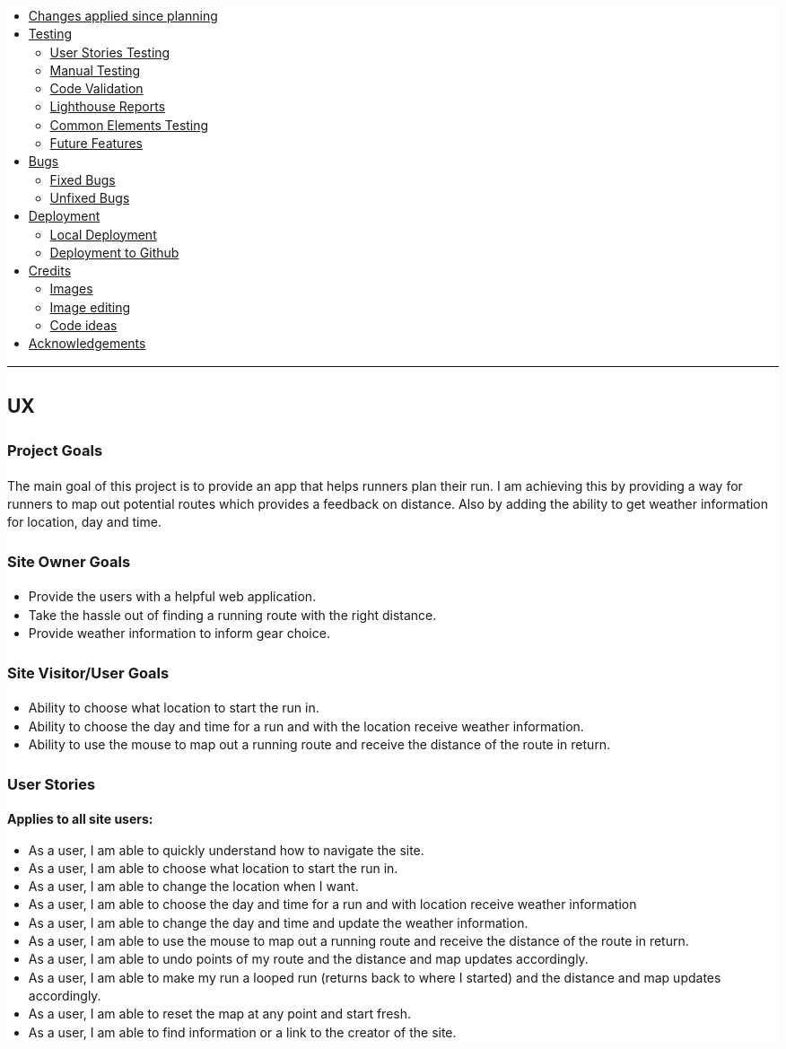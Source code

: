   - [Changes applied since planning](#changes-applied-since-planning)
  - [Testing](#testing)
    - [User Stories Testing](#user-stories-testing)
    - [Manual Testing](#manual-testing)
    - [Code Validation](#code-validation)
    - [Lighthouse Reports](#lighthouse-reports)
    - [Common Elements Testing](#common-elements-testing)
    - [Future Features](#future-features)
  - [Bugs](#bugs)
    - [Fixed Bugs](#fixed-bugs)
    - [Unfixed Bugs](#unfixed-bugs)
  - [Deployment](#deployment)
    - [Local Deployment](#local-deployment)
    - [Deployment to Github](#deployment-to-)
  - [Credits](#credits)
    - [Images](#images)
    - [Image editing](#image-editing)
    - [Code ideas](#code-ideas)
  - [Acknowledgements](#acknowledgements)

---

## UX

### Project Goals

The main goal of this project is to provide an app that helps runners plan their run. I am achieving this by providing a way for runners to map out potential routes which provides a feedback on distance. Also by adding the ability to get weather information for location, day and time.

### Site Owner Goals

- Provide the users with a helpful web application.
- Take the hassle out of finding a running route with the right distance.
- Provide weather information to inform gear choice.

### Site Visitor/User Goals

- Ability to choose what location to start the run in.
- Ability to choose the day and time for a run and with the location receive weather information.
- Ability to use the mouse to map out a running route and receive the distance of the route in return.

### User Stories

**Applies to all site users:**

- As a user, I am able to quickly understand how to navigate the site.
- As a user, I am able to choose what location to start the run in.
- As a user, I am able to change the location when I want.
- As a user, I am able to choose the day and time for a run and with location receive weather information
- As a user, I am able to change the day and time and update the weather information.
- As a user, I am able to use the mouse to map out a running route and receive the distance of the route in return.
- As a user, I am able to undo points of my route and the distance and map updates accordingly.
- As a user, I am able to make my run a looped run (returns back to where I started) and the distance and map updates accordingly.
- As a user, I am able to reset the map at any point and start fresh.
- As a user, I am able to find information or a link to the creator of the site.

